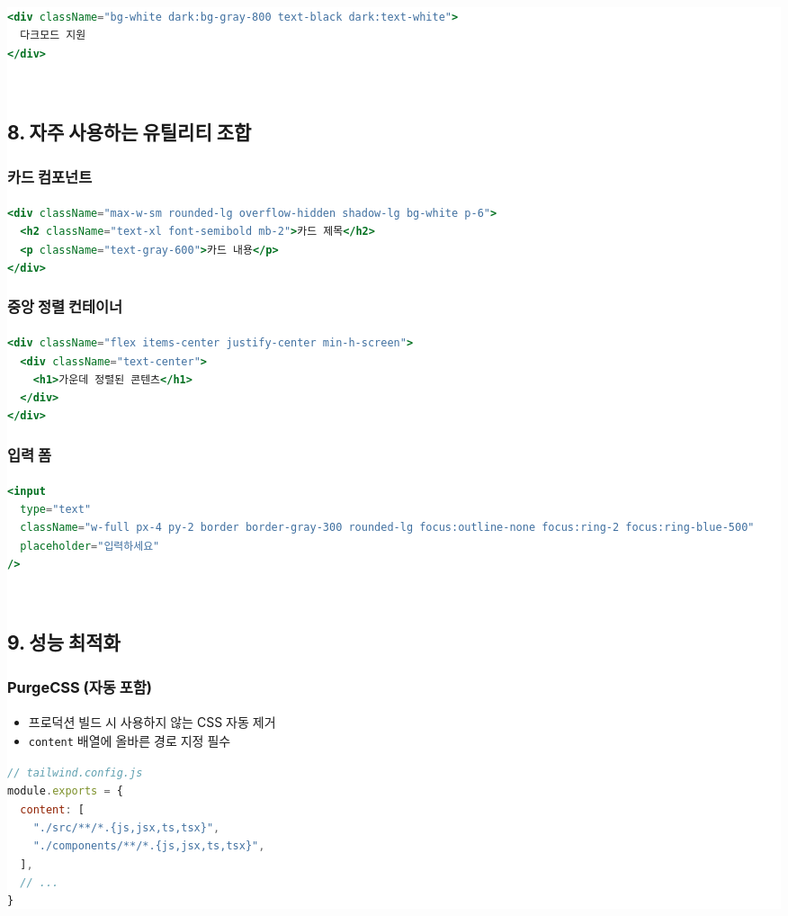 ```jsx
<div className="bg-white dark:bg-gray-800 text-black dark:text-white">
  다크모드 지원
</div>
```

<br />

## 8. 자주 사용하는 유틸리티 조합

### 카드 컴포넌트
```jsx
<div className="max-w-sm rounded-lg overflow-hidden shadow-lg bg-white p-6">
  <h2 className="text-xl font-semibold mb-2">카드 제목</h2>
  <p className="text-gray-600">카드 내용</p>
</div>
```

### 중앙 정렬 컨테이너
```jsx
<div className="flex items-center justify-center min-h-screen">
  <div className="text-center">
    <h1>가운데 정렬된 콘텐츠</h1>
  </div>
</div>
```

### 입력 폼
```jsx
<input 
  type="text"
  className="w-full px-4 py-2 border border-gray-300 rounded-lg focus:outline-none focus:ring-2 focus:ring-blue-500"
  placeholder="입력하세요"
/>
```

<br />

## 9. 성능 최적화

### PurgeCSS (자동 포함)
- 프로덕션 빌드 시 사용하지 않는 CSS 자동 제거
- `content` 배열에 올바른 경로 지정 필수

```javascript
// tailwind.config.js
module.exports = {
  content: [
    "./src/**/*.{js,jsx,ts,tsx}",
    "./components/**/*.{js,jsx,ts,tsx}",
  ],
  // ...
}
```
